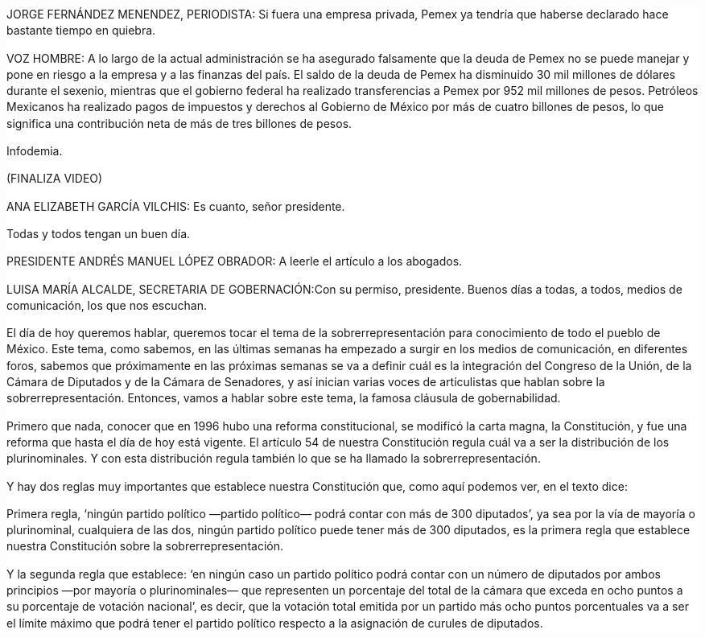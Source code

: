 JORGE FERNÁNDEZ MENENDEZ, PERIODISTA: Si fuera una empresa privada, Pemex ya
tendría que haberse declarado hace bastante tiempo en quiebra.

VOZ HOMBRE: A lo largo de la actual administración se ha asegurado falsamente
que la deuda de Pemex no se puede manejar y pone en riesgo a la empresa y a
las finanzas del país. El saldo de la deuda de Pemex ha disminuido 30 mil
millones de dólares durante el sexenio, mientras que el gobierno federal ha
realizado transferencias a Pemex por 952 mil millones de pesos. Petróleos
Mexicanos ha realizado pagos de impuestos y derechos al Gobierno de México por
más de cuatro billones de pesos, lo que significa una contribución neta de más
de tres billones de pesos.

Infodemia.

(FINALIZA VIDEO)

ANA ELIZABETH GARCÍA VILCHIS: Es cuanto, señor presidente.

Todas y todos tengan un buen día.

PRESIDENTE ANDRÉS MANUEL LÓPEZ OBRADOR: A leerle el artículo a los abogados.

LUISA MARÍA ALCALDE, SECRETARIA DE GOBERNACIÓN:Con su permiso, presidente.
Buenos días a todas, a todos, medios de comunicación, los que nos escuchan.

El día de hoy queremos hablar, queremos tocar el tema de la
sobrerrepresentación para conocimiento de todo el pueblo de México. Este tema,
como sabemos, en las últimas semanas ha empezado a surgir en los medios de
comunicación, en diferentes foros, sabemos que próximamente en las próximas
semanas se va a definir cuál es la integración del Congreso de la Unión, de la
Cámara de Diputados y de la Cámara de Senadores, y así inician varias voces de
articulistas que hablan sobre la sobrerrepresentación. Entonces, vamos a
hablar sobre este tema, la famosa cláusula de gobernabilidad.

Primero que nada, conocer que en 1996 hubo una reforma constitucional, se
modificó la carta magna, la Constitución, y fue una reforma que hasta el día
de hoy está vigente. El artículo 54 de nuestra Constitución regula cuál va a
ser la distribución de los plurinominales. Y con esta distribución regula
también lo que se ha llamado la sobrerrepresentación.

Y hay dos reglas muy importantes que establece nuestra Constitución que, como
aquí podemos ver, en el texto dice:

Primera regla, ‘ningún partido político —partido político— podrá contar con
más de 300 diputados’, ya sea por la vía de mayoría o plurinominal, cualquiera
de las dos, ningún partido político puede tener más de 300 diputados, es la
primera regla que establece nuestra Constitución sobre la
sobrerrepresentación.

Y la segunda regla que establece: ‘en ningún caso un partido político podrá
contar con un número de diputados por ambos principios —por mayoría o
plurinominales— que representen un porcentaje del total de la cámara que
exceda en ocho puntos a su porcentaje de votación nacional’, es decir, que la
votación total emitida por un partido más ocho puntos porcentuales va a ser el
límite máximo que podrá tener el partido político respecto a la asignación de
curules de diputados.

